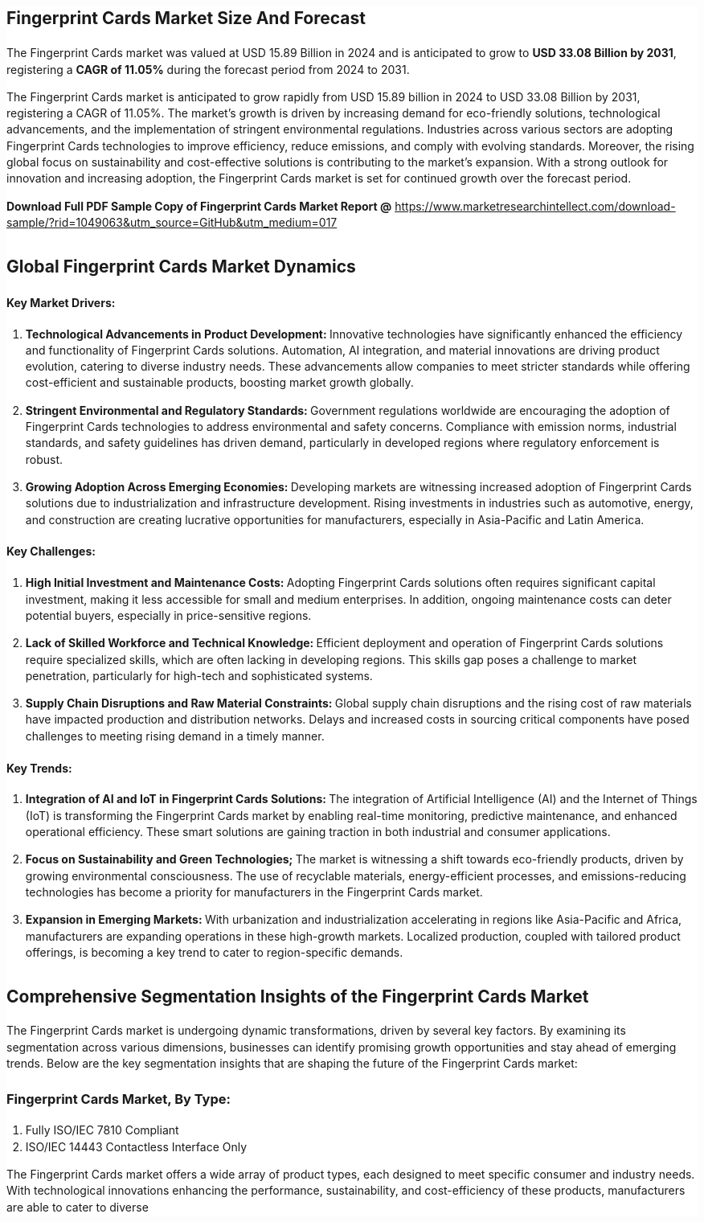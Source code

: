 <h2>Fingerprint Cards Market Size And Forecast</h2><p>The Fingerprint Cards market was valued at USD 15.89 Billion in 2024 and is anticipated to grow to <strong>USD 33.08 Billion by 2031</strong>, registering a <strong>CAGR of 11.05%</strong> during the forecast period from 2024 to 2031.</p><p>The Fingerprint Cards market is anticipated to grow rapidly from USD 15.89 billion in 2024 to USD 33.08 Billion by 2031, registering a CAGR of 11.05%. The market’s growth is driven by increasing demand for eco-friendly solutions, technological advancements, and the implementation of stringent environmental regulations. Industries across various sectors are adopting Fingerprint Cards technologies to improve efficiency, reduce emissions, and comply with evolving standards. Moreover, the rising global focus on sustainability and cost-effective solutions is contributing to the market’s expansion. With a strong outlook for innovation and increasing adoption, the Fingerprint Cards market is set for continued growth over the forecast period.</p><p><strong>Download Full PDF Sample Copy of Fingerprint Cards Market Report @</strong>&nbsp;<a href="https://www.marketresearchintellect.com/download-sample/?rid=1049063&amp;utm_source=GitHub&amp;utm_medium=017">https://www.marketresearchintellect.com/download-sample/?rid=1049063&amp;utm_source=GitHub&amp;utm_medium=017</a></p><h2>Global Fingerprint Cards Market Dynamics</h2><h4><strong>Key Market Drivers:</strong></h4><ol><li><p><strong>Technological Advancements in Product Development:&nbsp;</strong>Innovative technologies have significantly enhanced the efficiency and functionality of Fingerprint Cards solutions. Automation, AI integration, and material innovations are driving product evolution, catering to diverse industry needs. These advancements allow companies to meet stricter standards while offering cost-efficient and sustainable products, boosting market growth globally.</p></li><li><p><strong>Stringent Environmental and Regulatory Standards:&nbsp;</strong>Government regulations worldwide are encouraging the adoption of Fingerprint Cards technologies to address environmental and safety concerns. Compliance with emission norms, industrial standards, and safety guidelines has driven demand, particularly in developed regions where regulatory enforcement is robust.</p></li><li><p><strong>Growing Adoption Across Emerging Economies:&nbsp;</strong>Developing markets are witnessing increased adoption of Fingerprint Cards solutions due to industrialization and infrastructure development. Rising investments in industries such as automotive, energy, and construction are creating lucrative opportunities for manufacturers, especially in Asia-Pacific and Latin America.</p></li></ol><h4><strong>Key Challenges:</strong></h4><ol><li><p><strong>High Initial Investment and Maintenance Costs:&nbsp;</strong>Adopting Fingerprint Cards solutions often requires significant capital investment, making it less accessible for small and medium enterprises. In addition, ongoing maintenance costs can deter potential buyers, especially in price-sensitive regions.</p></li><li><p><strong>Lack of Skilled Workforce and Technical Knowledge:&nbsp;</strong>Efficient deployment and operation of Fingerprint Cards solutions require specialized skills, which are often lacking in developing regions. This skills gap poses a challenge to market penetration, particularly for high-tech and sophisticated systems.</p></li><li><p><strong>Supply Chain Disruptions and Raw Material Constraints:&nbsp;</strong>Global supply chain disruptions and the rising cost of raw materials have impacted production and distribution networks. Delays and increased costs in sourcing critical components have posed challenges to meeting rising demand in a timely manner.</p></li></ol><h4><strong>Key Trends:</strong></h4><ol><li><p><strong>Integration of AI and IoT in Fingerprint Cards Solutions:&nbsp;</strong>The integration of Artificial Intelligence (AI) and the Internet of Things (IoT) is transforming the Fingerprint Cards market by enabling real-time monitoring, predictive maintenance, and enhanced operational efficiency. These smart solutions are gaining traction in both industrial and consumer applications.</p></li><li><p><strong>Focus on Sustainability and Green Technologies;&nbsp;</strong>The market is witnessing a shift towards eco-friendly products, driven by growing environmental consciousness. The use of recyclable materials, energy-efficient processes, and emissions-reducing technologies has become a priority for manufacturers in the Fingerprint Cards market.</p></li><li><p><strong>Expansion in Emerging Markets:&nbsp;</strong>With urbanization and industrialization accelerating in regions like Asia-Pacific and Africa, manufacturers are expanding operations in these high-growth markets. Localized production, coupled with tailored product offerings, is becoming a key trend to cater to region-specific demands.</p></li></ol><div class="article-main__content" data-test-id="publishing-text-block"><h2>Comprehensive Segmentation Insights of the Fingerprint Cards Market</h2><p>The Fingerprint Cards market is undergoing dynamic transformations, driven by several key factors. By examining its segmentation across various dimensions, businesses can identify promising growth opportunities and stay ahead of emerging trends. Below are the key segmentation insights that are shaping the future of the Fingerprint Cards market:</p><h3><strong>Fingerprint Cards Market, By Type:<br /></strong></h3><ol><li>Fully ISO/IEC 7810 Compliant<li> ISO/IEC 14443 Contactless Interface Only</li></ol><p>The Fingerprint Cards market offers a wide array of product types, each designed to meet specific consumer and industry needs. With technological innovations enhancing the performance, sustainability, and cost-efficiency of these products, manufacturers are able to cater to diverse